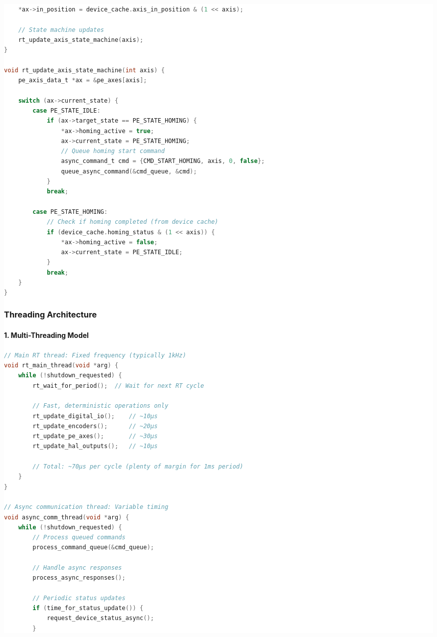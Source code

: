 ```c
    *ax->in_position = device_cache.axis_in_position & (1 << axis);
    
    // State machine updates
    rt_update_axis_state_machine(axis);
}

void rt_update_axis_state_machine(int axis) {
    pe_axis_data_t *ax = &pe_axes[axis];
    
    switch (ax->current_state) {
        case PE_STATE_IDLE:
            if (ax->target_state == PE_STATE_HOMING) {
                *ax->homing_active = true;
                ax->current_state = PE_STATE_HOMING;
                // Queue homing start command
                async_command_t cmd = {CMD_START_HOMING, axis, 0, false};
                queue_async_command(&cmd_queue, &cmd);
            }
            break;
            
        case PE_STATE_HOMING:
            // Check if homing completed (from device cache)
            if (device_cache.homing_status & (1 << axis)) {
                *ax->homing_active = false;
                ax->current_state = PE_STATE_IDLE;
            }
            break;
    }
}
```

### Threading Architecture

#### 1. **Multi-Threading Model**
```c
// Main RT thread: Fixed frequency (typically 1kHz)
void rt_main_thread(void *arg) {
    while (!shutdown_requested) {
        rt_wait_for_period();  // Wait for next RT cycle
        
        // Fast, deterministic operations only
        rt_update_digital_io();    // ~10µs
        rt_update_encoders();      // ~20µs  
        rt_update_pe_axes();       // ~30µs
        rt_update_hal_outputs();   // ~10µs
        
        // Total: ~70µs per cycle (plenty of margin for 1ms period)
    }
}

// Async communication thread: Variable timing
void async_comm_thread(void *arg) {
    while (!shutdown_requested) {
        // Process queued commands
        process_command_queue(&cmd_queue);
        
        // Handle async responses
        process_async_responses();
        
        // Periodic status updates
        if (time_for_status_update()) {
            request_device_status_async();
        }
```